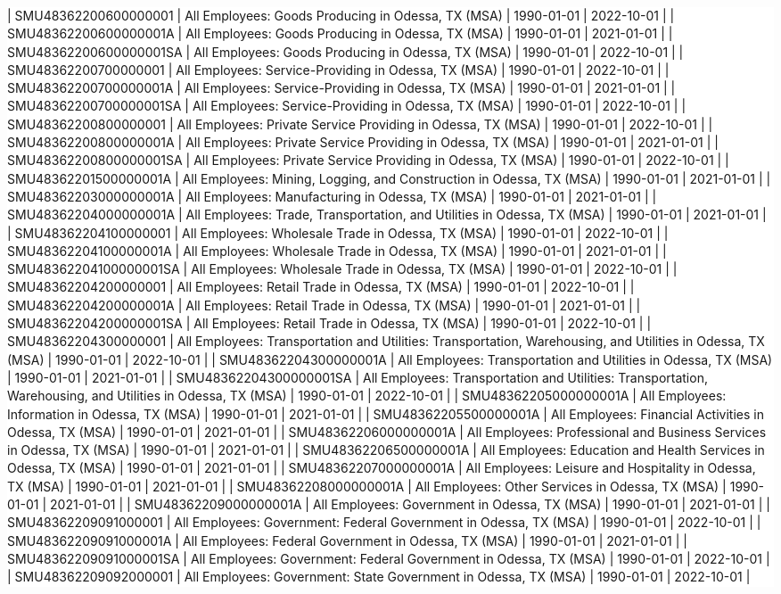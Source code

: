 | SMU48362200600000001      | All Employees: Goods Producing in Odessa, TX (MSA)                                                          | 1990-01-01          | 2022-10-01        |
| SMU48362200600000001A     | All Employees: Goods Producing in Odessa, TX (MSA)                                                          | 1990-01-01          | 2021-01-01        |
| SMU48362200600000001SA    | All Employees: Goods Producing in Odessa, TX (MSA)                                                          | 1990-01-01          | 2022-10-01        |
| SMU48362200700000001      | All Employees: Service-Providing in Odessa, TX (MSA)                                                        | 1990-01-01          | 2022-10-01        |
| SMU48362200700000001A     | All Employees: Service-Providing in Odessa, TX (MSA)                                                        | 1990-01-01          | 2021-01-01        |
| SMU48362200700000001SA    | All Employees: Service-Providing in Odessa, TX (MSA)                                                        | 1990-01-01          | 2022-10-01        |
| SMU48362200800000001      | All Employees: Private Service Providing in Odessa, TX (MSA)                                                | 1990-01-01          | 2022-10-01        |
| SMU48362200800000001A     | All Employees: Private Service Providing in Odessa, TX (MSA)                                                | 1990-01-01          | 2021-01-01        |
| SMU48362200800000001SA    | All Employees: Private Service Providing in Odessa, TX (MSA)                                                | 1990-01-01          | 2022-10-01        |
| SMU48362201500000001A     | All Employees: Mining, Logging, and Construction in Odessa, TX (MSA)                                        | 1990-01-01          | 2021-01-01        |
| SMU48362203000000001A     | All Employees: Manufacturing in Odessa, TX (MSA)                                                            | 1990-01-01          | 2021-01-01        |
| SMU48362204000000001A     | All Employees: Trade, Transportation, and Utilities in Odessa, TX (MSA)                                     | 1990-01-01          | 2021-01-01        |
| SMU48362204100000001      | All Employees: Wholesale Trade in Odessa, TX (MSA)                                                          | 1990-01-01          | 2022-10-01        |
| SMU48362204100000001A     | All Employees: Wholesale Trade in Odessa, TX (MSA)                                                          | 1990-01-01          | 2021-01-01        |
| SMU48362204100000001SA    | All Employees: Wholesale Trade in Odessa, TX (MSA)                                                          | 1990-01-01          | 2022-10-01        |
| SMU48362204200000001      | All Employees: Retail Trade in Odessa, TX (MSA)                                                             | 1990-01-01          | 2022-10-01        |
| SMU48362204200000001A     | All Employees: Retail Trade in Odessa, TX (MSA)                                                             | 1990-01-01          | 2021-01-01        |
| SMU48362204200000001SA    | All Employees: Retail Trade in Odessa, TX (MSA)                                                             | 1990-01-01          | 2022-10-01        |
| SMU48362204300000001      | All Employees: Transportation and Utilities: Transportation, Warehousing, and Utilities in Odessa, TX (MSA) | 1990-01-01          | 2022-10-01        |
| SMU48362204300000001A     | All Employees: Transportation and Utilities in Odessa, TX (MSA)                                             | 1990-01-01          | 2021-01-01        |
| SMU48362204300000001SA    | All Employees: Transportation and Utilities: Transportation, Warehousing, and Utilities in Odessa, TX (MSA) | 1990-01-01          | 2022-10-01        |
| SMU48362205000000001A     | All Employees: Information in Odessa, TX (MSA)                                                              | 1990-01-01          | 2021-01-01        |
| SMU48362205500000001A     | All Employees: Financial Activities in Odessa, TX (MSA)                                                     | 1990-01-01          | 2021-01-01        |
| SMU48362206000000001A     | All Employees: Professional and Business Services in Odessa, TX (MSA)                                       | 1990-01-01          | 2021-01-01        |
| SMU48362206500000001A     | All Employees: Education and Health Services in Odessa, TX (MSA)                                            | 1990-01-01          | 2021-01-01        |
| SMU48362207000000001A     | All Employees: Leisure and Hospitality in Odessa, TX (MSA)                                                  | 1990-01-01          | 2021-01-01        |
| SMU48362208000000001A     | All Employees: Other Services in Odessa, TX (MSA)                                                           | 1990-01-01          | 2021-01-01        |
| SMU48362209000000001A     | All Employees: Government in Odessa, TX (MSA)                                                               | 1990-01-01          | 2021-01-01        |
| SMU48362209091000001      | All Employees: Government: Federal Government in Odessa, TX (MSA)                                           | 1990-01-01          | 2022-10-01        |
| SMU48362209091000001A     | All Employees: Federal Government in Odessa, TX (MSA)                                                       | 1990-01-01          | 2021-01-01        |
| SMU48362209091000001SA    | All Employees: Government: Federal Government in Odessa, TX (MSA)                                           | 1990-01-01          | 2022-10-01        |
| SMU48362209092000001      | All Employees: Government: State Government in Odessa, TX (MSA)                                             | 1990-01-01          | 2022-10-01        |